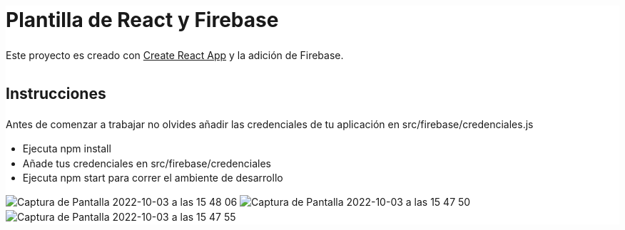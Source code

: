 # Plantilla de React y Firebase

Este proyecto es creado con [Create React App](https://github.com/facebook/create-react-app) y la adición de Firebase.

## Instrucciones

Antes de comenzar a trabajar no olvides añadir las credenciales de tu aplicación en src/firebase/credenciales.js

- Ejecuta npm install
- Añade tus credenciales en src/firebase/credenciales
- Ejecuta npm start para correr el ambiente de desarrollo


<img width="1440" alt="Captura de Pantalla 2022-10-03 a las 15 48 06" src="https://user-images.githubusercontent.com/108528939/193595932-254a1424-9bec-46f6-90ba-10d0f98377f1.png">
<img width="1440" alt="Captura de Pantalla 2022-10-03 a las 15 47 50" src="https://user-images.githubusercontent.com/108528939/193595950-423e77df-573e-420e-ade7-68f9afd59090.png">
<img width="1440" alt="Captura de Pantalla 2022-10-03 a las 15 47 55" src="https://user-images.githubusercontent.com/108528939/193595961-b5a1d143-d43b-401e-9fb6-ebd9cf187b6e.png">
